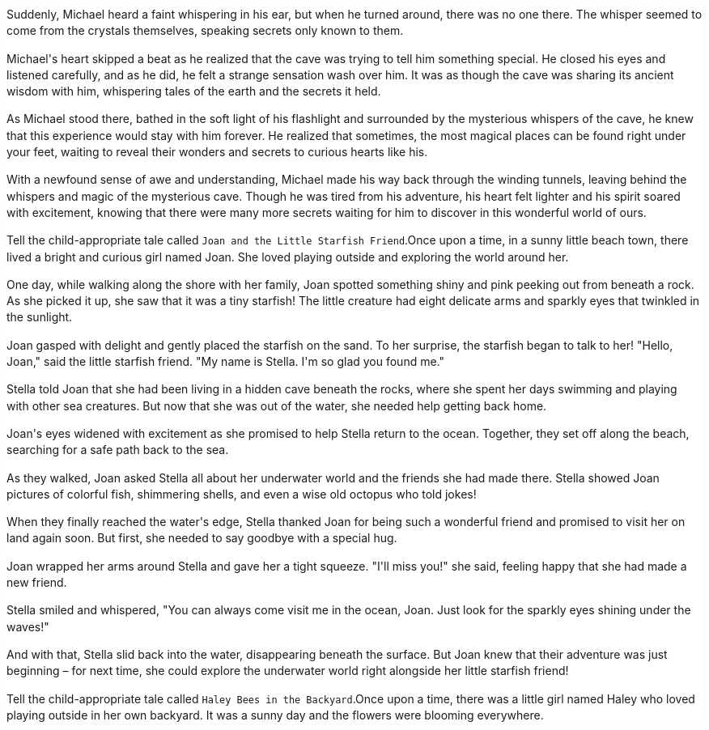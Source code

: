Suddenly, Michael heard a faint whispering in his ear, but when he turned around, there was no one there. The whisper seemed to come from the crystals themselves, speaking secrets only known to them.

Michael's heart skipped a beat as he realized that the cave was trying to tell him something special. He closed his eyes and listened carefully, and as he did, he felt a strange sensation wash over him. It was as though the cave was sharing its ancient wisdom with him, whispering tales of the earth and the secrets it held.

As Michael stood there, bathed in the soft light of his flashlight and surrounded by the mysterious whispers of the cave, he knew that this experience would stay with him forever. He realized that sometimes, the most magical places can be found right under your feet, waiting to reveal their wonders and secrets to curious hearts like his.

With a newfound sense of awe and understanding, Michael made his way back through the winding tunnels, leaving behind the whispers and magic of the mysterious cave. Though he was tired from his adventure, his heart felt lighter and his spirit soared with excitement, knowing that there were many more secrets waiting for him to discover in this wonderful world of ours.<end>

Tell the child-appropriate tale called `Joan and the Little Starfish Friend`.<start>Once upon a time, in a sunny little beach town, there lived a bright and curious girl named Joan. She loved playing outside and exploring the world around her.

One day, while walking along the shore with her family, Joan spotted something shiny and pink peeking out from beneath a rock. As she picked it up, she saw that it was a tiny starfish! The little creature had eight delicate arms and sparkly eyes that twinkled in the sunlight.

Joan gasped with delight and gently placed the starfish on the sand. To her surprise, the starfish began to talk to her! "Hello, Joan," said the little starfish friend. "My name is Stella. I'm so glad you found me."

Stella told Joan that she had been living in a hidden cave beneath the rocks, where she spent her days swimming and playing with other sea creatures. But now that she was out of the water, she needed help getting back home.

Joan's eyes widened with excitement as she promised to help Stella return to the ocean. Together, they set off along the beach, searching for a safe path back to the sea.

As they walked, Joan asked Stella all about her underwater world and the friends she had made there. Stella showed Joan pictures of colorful fish, shimmering shells, and even a wise old octopus who told jokes!

When they finally reached the water's edge, Stella thanked Joan for being such a wonderful friend and promised to visit her on land again soon. But first, she needed to say goodbye with a special hug.

Joan wrapped her arms around Stella and gave her a tight squeeze. "I'll miss you!" she said, feeling happy that she had made a new friend.

Stella smiled and whispered, "You can always come visit me in the ocean, Joan. Just look for the sparkly eyes shining under the waves!"

And with that, Stella slid back into the water, disappearing beneath the surface. But Joan knew that their adventure was just beginning – for next time, she could explore the underwater world right alongside her little starfish friend!<end>

Tell the child-appropriate tale called `Haley Bees in the Backyard`.<start>Once upon a time, there was a little girl named Haley who loved playing outside in her own backyard. It was a sunny day and the flowers were blooming everywhere.

